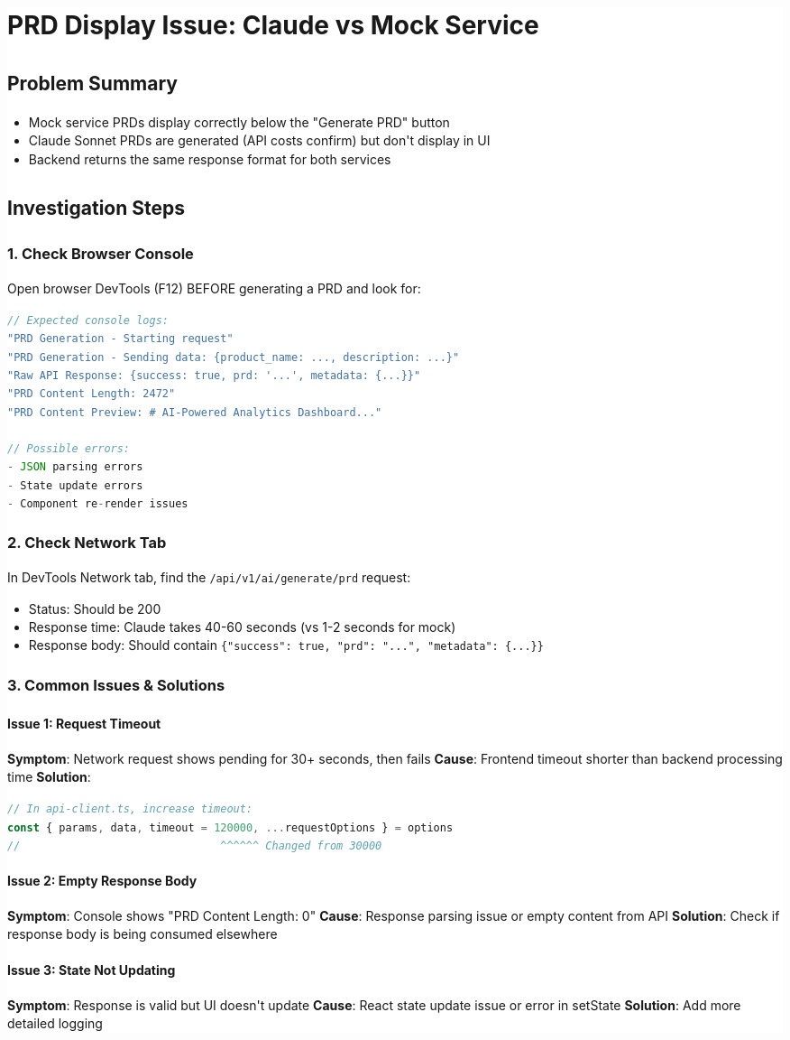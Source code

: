 # PRD Display Issue: Claude vs Mock Service

## Problem Summary
- Mock service PRDs display correctly below the "Generate PRD" button
- Claude Sonnet PRDs are generated (API costs confirm) but don't display in UI
- Backend returns the same response format for both services

## Investigation Steps

### 1. Check Browser Console
Open browser DevTools (F12) BEFORE generating a PRD and look for:
```javascript
// Expected console logs:
"PRD Generation - Starting request"
"PRD Generation - Sending data: {product_name: ..., description: ...}"
"Raw API Response: {success: true, prd: '...', metadata: {...}}"
"PRD Content Length: 2472"
"PRD Content Preview: # AI-Powered Analytics Dashboard..."

// Possible errors:
- JSON parsing errors
- State update errors
- Component re-render issues
```

### 2. Check Network Tab
In DevTools Network tab, find the `/api/v1/ai/generate/prd` request:
- Status: Should be 200
- Response time: Claude takes 40-60 seconds (vs 1-2 seconds for mock)
- Response body: Should contain `{"success": true, "prd": "...", "metadata": {...}}`

### 3. Common Issues & Solutions

#### Issue 1: Request Timeout
**Symptom**: Network request shows pending for 30+ seconds, then fails
**Cause**: Frontend timeout shorter than backend processing time
**Solution**:
```javascript
// In api-client.ts, increase timeout:
const { params, data, timeout = 120000, ...requestOptions } = options
//                               ^^^^^^ Changed from 30000
```

#### Issue 2: Empty Response Body
**Symptom**: Console shows "PRD Content Length: 0"
**Cause**: Response parsing issue or empty content from API
**Solution**: Check if response body is being consumed elsewhere

#### Issue 3: State Not Updating
**Symptom**: Response is valid but UI doesn't update
**Cause**: React state update issue or error in setState
**Solution**: Add more detailed logging
